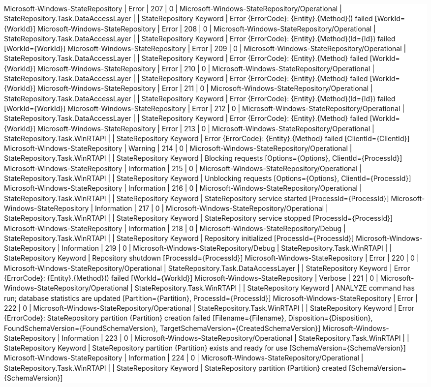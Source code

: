 Microsoft-Windows-StateRepository  |  Error        |  207       |  0        |  Microsoft-Windows-StateRepository/Operational  |  StateRepository.Task.DataAccessLayer  |          |  StateRepository Keyword                              |  Error {ErrorCode}: {Entity}.{Method}() failed [WorkId={WorkId}]
Microsoft-Windows-StateRepository  |  Error        |  208       |  0        |  Microsoft-Windows-StateRepository/Operational  |  StateRepository.Task.DataAccessLayer  |          |  StateRepository Keyword                              |  Error {ErrorCode}: {Entity}.{Method}(Id={Id}) failed [WorkId={WorkId}]
Microsoft-Windows-StateRepository  |  Error        |  209       |  0        |  Microsoft-Windows-StateRepository/Operational  |  StateRepository.Task.DataAccessLayer  |          |  StateRepository Keyword                              |  Error {ErrorCode}: {Entity}.{Method} failed [WorkId={WorkId}]
Microsoft-Windows-StateRepository  |  Error        |  210       |  0        |  Microsoft-Windows-StateRepository/Operational  |  StateRepository.Task.DataAccessLayer  |          |  StateRepository Keyword                              |  Error {ErrorCode}: {Entity}.{Method} failed [WorkId={WorkId}]
Microsoft-Windows-StateRepository  |  Error        |  211       |  0        |  Microsoft-Windows-StateRepository/Operational  |  StateRepository.Task.DataAccessLayer  |          |  StateRepository Keyword                              |  Error {ErrorCode}: {Entity}.{Method}(Id={Id}) failed [WorkId={WorkId}]
Microsoft-Windows-StateRepository  |  Error        |  212       |  0        |  Microsoft-Windows-StateRepository/Operational  |  StateRepository.Task.DataAccessLayer  |          |  StateRepository Keyword                              |  Error {ErrorCode}: {Entity}.{Method} failed [WorkId={WorkId}]
Microsoft-Windows-StateRepository  |  Error        |  213       |  0        |  Microsoft-Windows-StateRepository/Operational  |  StateRepository.Task.WinRTAPI         |          |  StateRepository Keyword                              |  Error {ErrorCode}: {Entity}.{Method} failed [ClientId={ClientId}]
Microsoft-Windows-StateRepository  |  Warning      |  214       |  0        |  Microsoft-Windows-StateRepository/Operational  |  StateRepository.Task.WinRTAPI         |          |  StateRepository Keyword                              |  Blocking requests [Options={Options}, ClientId={ProcessId}]
Microsoft-Windows-StateRepository  |  Information  |  215       |  0        |  Microsoft-Windows-StateRepository/Operational  |  StateRepository.Task.WinRTAPI         |          |  StateRepository Keyword                              |  Unblocking requests [Options={Options}, ClientId={ProcessId}]
Microsoft-Windows-StateRepository  |  Information  |  216       |  0        |  Microsoft-Windows-StateRepository/Operational  |  StateRepository.Task.WinRTAPI         |          |  StateRepository Keyword                              |  StateRepository service started [ProcessId={ProcessId}]
Microsoft-Windows-StateRepository  |  Information  |  217       |  0        |  Microsoft-Windows-StateRepository/Operational  |  StateRepository.Task.WinRTAPI         |          |  StateRepository Keyword                              |  StateRepository service stopped [ProcessId={ProcessId}]
Microsoft-Windows-StateRepository  |  Information  |  218       |  0        |  Microsoft-Windows-StateRepository/Debug        |  StateRepository.Task.WinRTAPI         |          |  StateRepository Keyword                              |  Repository initialized [ProcessId={ProcessId}]
Microsoft-Windows-StateRepository  |  Information  |  219       |  0        |  Microsoft-Windows-StateRepository/Debug        |  StateRepository.Task.WinRTAPI         |          |  StateRepository Keyword                              |  Repository shutdown [ProcessId={ProcessId}]
Microsoft-Windows-StateRepository  |  Error        |  220       |  0        |  Microsoft-Windows-StateRepository/Operational  |  StateRepository.Task.DataAccessLayer  |          |  StateRepository Keyword                              |  Error {ErrorCode}: {Entity}.{Method}() failed [WorkId={WorkId}]
Microsoft-Windows-StateRepository  |  Verbose      |  221       |  0        |  Microsoft-Windows-StateRepository/Operational  |  StateRepository.Task.WinRTAPI         |          |  StateRepository Keyword                              |  ANALYZE command has run; database statistics are updated [Partition={Partition}, ProcessId={ProcessId}]
Microsoft-Windows-StateRepository  |  Error        |  222       |  0        |  Microsoft-Windows-StateRepository/Operational  |  StateRepository.Task.WinRTAPI         |          |  StateRepository Keyword                              |  Error {ErrorCode}: StateRepository partition {Partition} creation failed [Filename={Filename}, Disposition={Disposition}, FoundSchemaVersion={FoundSchemaVersion}, TargetSchemaVersion={CreatedSchemaVersion}]
Microsoft-Windows-StateRepository  |  Information  |  223       |  0        |  Microsoft-Windows-StateRepository/Operational  |  StateRepository.Task.WinRTAPI         |          |  StateRepository Keyword                              |  StateRepository partition {Partition} exists and ready for use [SchemaVersion={SchemaVersion}]
Microsoft-Windows-StateRepository  |  Information  |  224       |  0        |  Microsoft-Windows-StateRepository/Operational  |  StateRepository.Task.WinRTAPI         |          |  StateRepository Keyword                              |  StateRepository partition {Partition} created [SchemaVersion={SchemaVersion}]